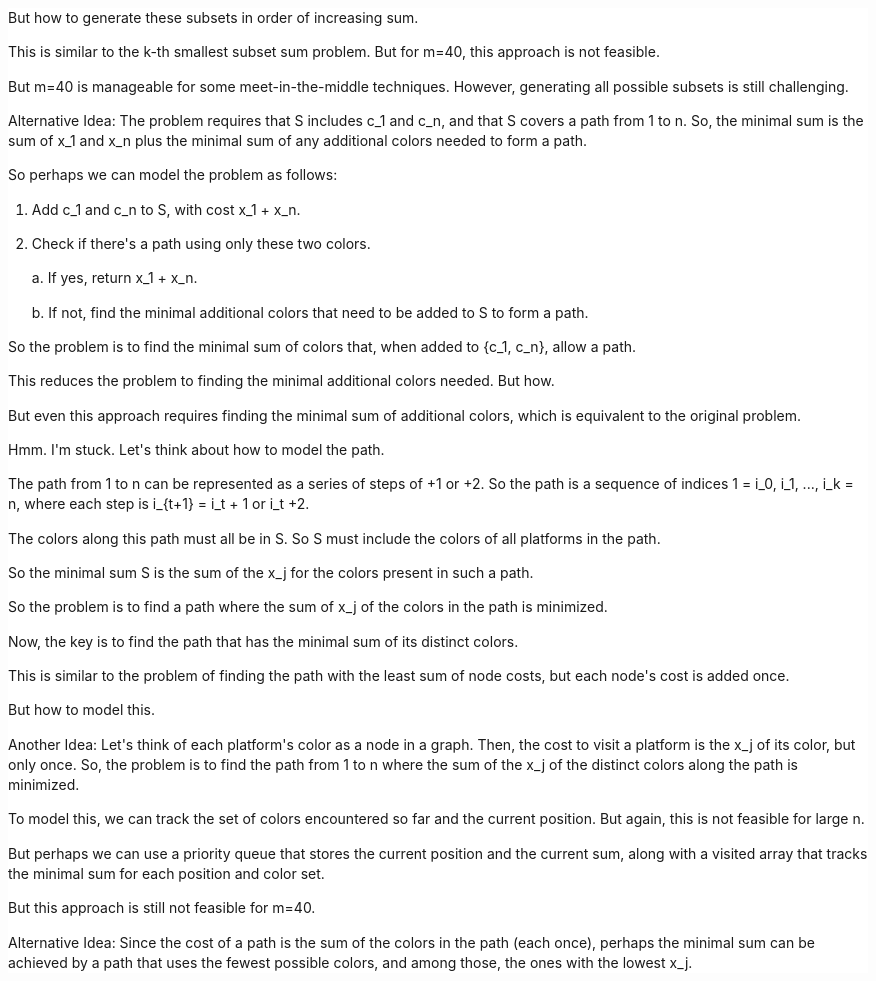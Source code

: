 But how to generate these subsets in order of increasing sum.

This is similar to the k-th smallest subset sum problem. But for m=40, this approach is not feasible.

But m=40 is manageable for some meet-in-the-middle techniques. However, generating all possible subsets is still challenging.

Alternative Idea: The problem requires that S includes c_1 and c_n, and that S covers a path from 1 to n. So, the minimal sum is the sum of x_1 and x_n plus the minimal sum of any additional colors needed to form a path.

So perhaps we can model the problem as follows:

1. Add c_1 and c_n to S, with cost x_1 + x_n.

2. Check if there's a path using only these two colors.

   a. If yes, return x_1 + x_n.

   b. If not, find the minimal additional colors that need to be added to S to form a path.

So the problem is to find the minimal sum of colors that, when added to {c_1, c_n}, allow a path.

This reduces the problem to finding the minimal additional colors needed. But how.

But even this approach requires finding the minimal sum of additional colors, which is equivalent to the original problem.

Hmm. I'm stuck. Let's think about how to model the path.

The path from 1 to n can be represented as a series of steps of +1 or +2. So the path is a sequence of indices 1 = i_0, i_1, ..., i_k = n, where each step is i_{t+1} = i_t + 1 or i_t +2.

The colors along this path must all be in S. So S must include the colors of all platforms in the path.

So the minimal sum S is the sum of the x_j for the colors present in such a path.

So the problem is to find a path where the sum of x_j of the colors in the path is minimized.

Now, the key is to find the path that has the minimal sum of its distinct colors.

This is similar to the problem of finding the path with the least sum of node costs, but each node's cost is added once.

But how to model this.

Another Idea: Let's think of each platform's color as a node in a graph. Then, the cost to visit a platform is the x_j of its color, but only once. So, the problem is to find the path from 1 to n where the sum of the x_j of the distinct colors along the path is minimized.

To model this, we can track the set of colors encountered so far and the current position. But again, this is not feasible for large n.

But perhaps we can use a priority queue that stores the current position and the current sum, along with a visited array that tracks the minimal sum for each position and color set.

But this approach is still not feasible for m=40.

Alternative Idea: Since the cost of a path is the sum of the colors in the path (each once), perhaps the minimal sum can be achieved by a path that uses the fewest possible colors, and among those, the ones with the lowest x_j.

